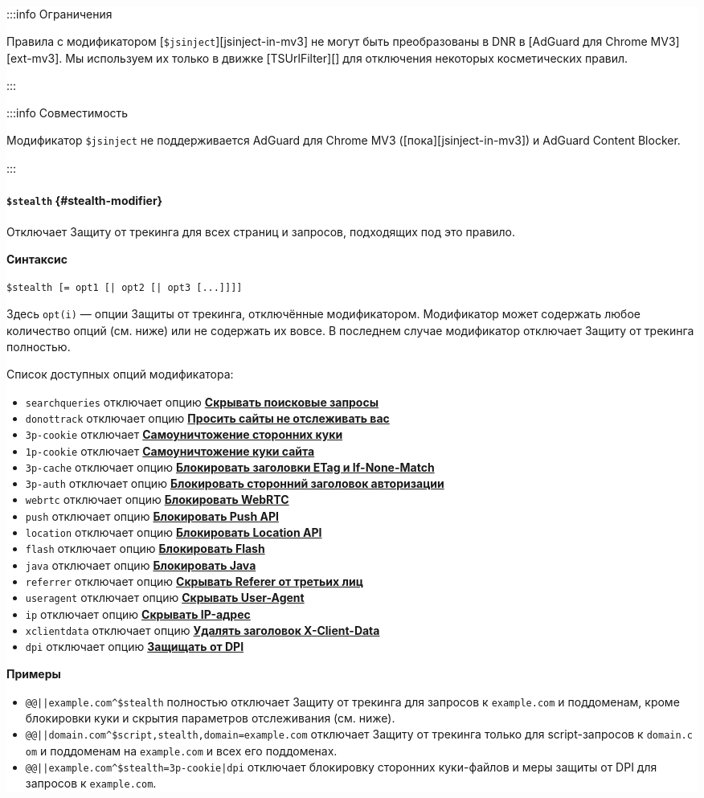 :::info Ограничения

Правила с модификатором [`$jsinject`][jsinject-in-mv3] не могут быть преобразованы в DNR в [AdGuard для Chrome MV3][ext-mv3]. Мы используем их только в движке [TSUrlFilter][] для отключения некоторых косметических правил.

:::

:::info Совместимость

Модификатор `$jsinject` не поддерживается AdGuard для Chrome MV3 ([пока][jsinject-in-mv3]) и AdGuard Content Blocker.

:::

#### **`$stealth`** {#stealth-modifier}

Отключает Защиту от трекинга для всех страниц и запросов, подходящих под это правило.

**Синтаксис**

```text
$stealth [= opt1 [| opt2 [| opt3 [...]]]]
```

Здесь `opt(i)` — опции Защиты от трекинга‎, отключённые модификатором. Модификатор может содержать любое количество опций (см. ниже) или не содержать их вовсе. В последнем случае модификатор отключает Защиту от трекинга полностью.

Список доступных опций модификатора:

- `searchqueries` отключает опцию [**Скрывать поисковые запросы**](../../stealth-mode#searchqueries)
- `donottrack` отключает опцию [**Просить сайты не отслеживать вас**](../../stealth-mode#donottrack)
- `3p-cookie` отключает [**Самоуничтожение сторонних куки**](../../stealth-mode#3p-cookie)
- `1p-cookie` отключает [**Самоуничтожение куки сайта**](../../stealth-mode#1p-cookie)
- `3p-cache` отключает опцию [**Блокировать заголовки ETag и If-None-Match**](../../stealth-mode#3p-cache)
- `3p-auth` отключает опцию [**Блокировать сторонний заголовок авторизации**](../../stealth-mode#3p-auth)
- `webrtc` отключает опцию [**Блокировать WebRTC**](../../stealth-mode#webrtc)
- `push` отключает опцию [**Блокировать Push API**](../../stealth-mode#push)
- `location` отключает опцию [**Блокировать Location API**](../../stealth-mode#location)
- `flash` отключает опцию [**Блокировать Flash**](../../stealth-mode#flash)
- `java` отключает опцию [**Блокировать Java**](../../stealth-mode#java)
- `referrer` отключает опцию [**Скрывать Referer от третьих лиц**](../../stealth-mode#miscellaneous)
- `useragent` отключает опцию [**Скрывать User-Agent**](../../stealth-mode#useragent)
- `ip` отключает опцию [**Скрывать IP-адрес**](../../stealth-mode#ip)
- `xclientdata` отключает опцию [**Удалять заголовок X-Client-Data**](../../stealth-mode#xclientdata)
- `dpi` отключает опцию [**Защищать от DPI**](../../stealth-mode#dpi)

**Примеры**

- `@@||example.com^$stealth` полностью отключает Защиту от трекинга для запросов к `example.com` и поддоменам, кроме блокировки куки и скрытия параметров отслеживания (см. ниже).
- `@@||domain.com^$script,stealth,domain=example.com` отключает Защиту от трекинга только для script-запросов к `domain.com` и поддоменам на `example.com` и всех его поддоменах.
- `@@||example.com^$stealth=3p-cookie|dpi` отключает блокировку сторонних куки-файлов и меры защиты от DPI для запросов к `example.com`.
